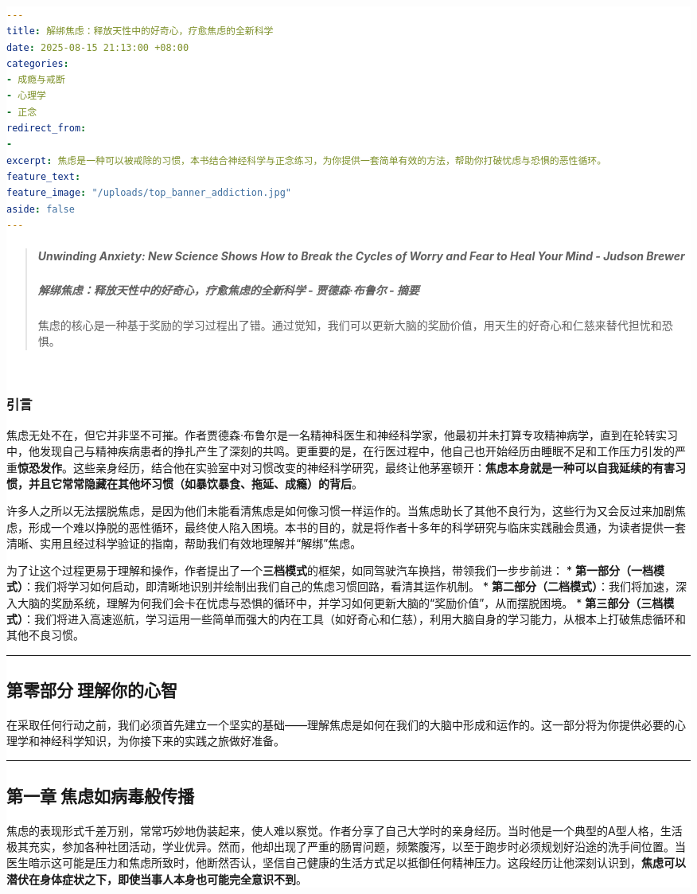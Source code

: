 ```yaml
---
title: 解绑焦虑：释放天性中的好奇心，疗愈焦虑的全新科学
date: 2025-08-15 21:13:00 +08:00
categories:
- 成瘾与戒断
- 心理学
- 正念
redirect_from:
- 
excerpt: 焦虑是一种可以被戒除的习惯，本书结合神经科学与正念练习，为你提供一套简单有效的方法，帮助你打破忧虑与恐惧的恶性循环。
feature_text: 
feature_image: "/uploads/top_banner_addiction.jpg"
aside: false
---
```


> ##### Unwinding Anxiety: New Science Shows How to Break the Cycles of Worry and Fear to Heal Your Mind - Judson Brewer
>
> ##### 解绑焦虑：释放天性中的好奇心，疗愈焦虑的全新科学 - 贾德森·布鲁尔 - 摘要
>
> 焦虑的核心是一种基于奖励的学习过程出了错。通过觉知，我们可以更新大脑的奖励价值，用天生的好奇心和仁慈来替代担忧和恐惧。

&nbsp;

### 引言

焦虑无处不在，但它并非坚不可摧。作者贾德森·布鲁尔是一名精神科医生和神经科学家，他最初并未打算专攻精神病学，直到在轮转实习中，他发现自己与精神疾病患者的挣扎产生了深刻的共鸣。更重要的是，在行医过程中，他自己也开始经历由睡眠不足和工作压力引发的严重**惊恐发作**。这些亲身经历，结合他在实验室中对习惯改变的神经科学研究，最终让他茅塞顿开：**焦虑本身就是一种可以自我延续的有害习惯，并且它常常隐藏在其他坏习惯（如暴饮暴食、拖延、成瘾）的背后**。

许多人之所以无法摆脱焦虑，是因为他们未能看清焦虑是如何像习惯一样运作的。当焦虑助长了其他不良行为，这些行为又会反过来加剧焦虑，形成一个难以挣脱的恶性循环，最终使人陷入困境。本书的目的，就是将作者十多年的科学研究与临床实践融会贯通，为读者提供一套清晰、实用且经过科学验证的指南，帮助我们有效地理解并“解绑”焦虑。

为了让这个过程更易于理解和操作，作者提出了一个**三档模式**的框架，如同驾驶汽车换挡，带领我们一步步前进： \*   **第一部分（一档模式）**：我们将学习如何启动，即清晰地识别并绘制出我们自己的焦虑习惯回路，看清其运作机制。 \*   **第二部分（二档模式）**：我们将加速，深入大脑的奖励系统，理解为何我们会卡在忧虑与恐惧的循环中，并学习如何更新大脑的“奖励价值”，从而摆脱困境。 \*   **第三部分（三档模式）**：我们将进入高速巡航，学习运用一些简单而强大的内在工具（如好奇心和仁慈），利用大脑自身的学习能力，从根本上打破焦虑循环和其他不良习惯。

---

## 第零部分 理解你的心智

在采取任何行动之前，我们必须首先建立一个坚实的基础——理解焦虑是如何在我们的大脑中形成和运作的。这一部分将为你提供必要的心理学和神经科学知识，为你接下来的实践之旅做好准备。

---

## 第一章 焦虑如病毒般传播

焦虑的表现形式千差万别，常常巧妙地伪装起来，使人难以察觉。作者分享了自己大学时的亲身经历。当时他是一个典型的A型人格，生活极其充实，参加各种社团活动，学业优异。然而，他却出现了严重的肠胃问题，频繁腹泻，以至于跑步时必须规划好沿途的洗手间位置。当医生暗示这可能是压力和焦虑所致时，他断然否认，坚信自己健康的生活方式足以抵御任何精神压力。这段经历让他深刻认识到，**焦虑可以潜伏在身体症状之下，即使当事人本身也可能完全意识不到**。
